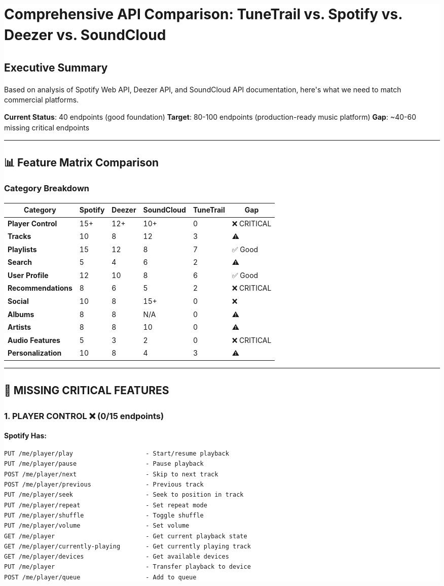 # Comprehensive API Comparison: TuneTrail vs. Spotify vs. Deezer vs. SoundCloud

## Executive Summary

Based on analysis of Spotify Web API, Deezer API, and SoundCloud API documentation, here's what we need to match commercial platforms.

**Current Status**: 40 endpoints (good foundation)
**Target**: 80-100 endpoints (production-ready music platform)
**Gap**: ~40-60 missing critical endpoints

---

## 📊 Feature Matrix Comparison

### **Category Breakdown**

| Category | Spotify | Deezer | SoundCloud | TuneTrail | Gap |
|----------|---------|--------|------------|-----------|-----|
| **Player Control** | 15+ | 12+ | 10+ | 0 | ❌ CRITICAL |
| **Tracks** | 10 | 8 | 12 | 3 | ⚠️ |
| **Playlists** | 15 | 12 | 8 | 7 | ✅ Good |
| **Search** | 5 | 4 | 6 | 2 | ⚠️ |
| **User Profile** | 12 | 10 | 8 | 6 | ✅ Good |
| **Recommendations** | 8 | 6 | 5 | 2 | ❌ CRITICAL |
| **Social** | 10 | 8 | 15+ | 0 | ❌ |
| **Albums** | 8 | 8 | N/A | 0 | ⚠️ |
| **Artists** | 8 | 8 | 10 | 0 | ⚠️ |
| **Audio Features** | 5 | 3 | 2 | 0 | ❌ CRITICAL |
| **Personalization** | 10 | 8 | 4 | 3 | ⚠️ |

---

## 🎵 MISSING CRITICAL FEATURES

### **1. PLAYER CONTROL** ❌ (0/15 endpoints)

**Spotify Has:**
```
PUT /me/player/play                    - Start/resume playback
PUT /me/player/pause                   - Pause playback
POST /me/player/next                   - Skip to next track
POST /me/player/previous               - Previous track
PUT /me/player/seek                    - Seek to position in track
PUT /me/player/repeat                  - Set repeat mode
PUT /me/player/shuffle                 - Toggle shuffle
PUT /me/player/volume                  - Set volume
GET /me/player                         - Get current playback state
GET /me/player/currently-playing       - Get currently playing track
GET /me/player/devices                 - Get available devices
PUT /me/player                         - Transfer playback to device
POST /me/player/queue                  - Add to queue
```
